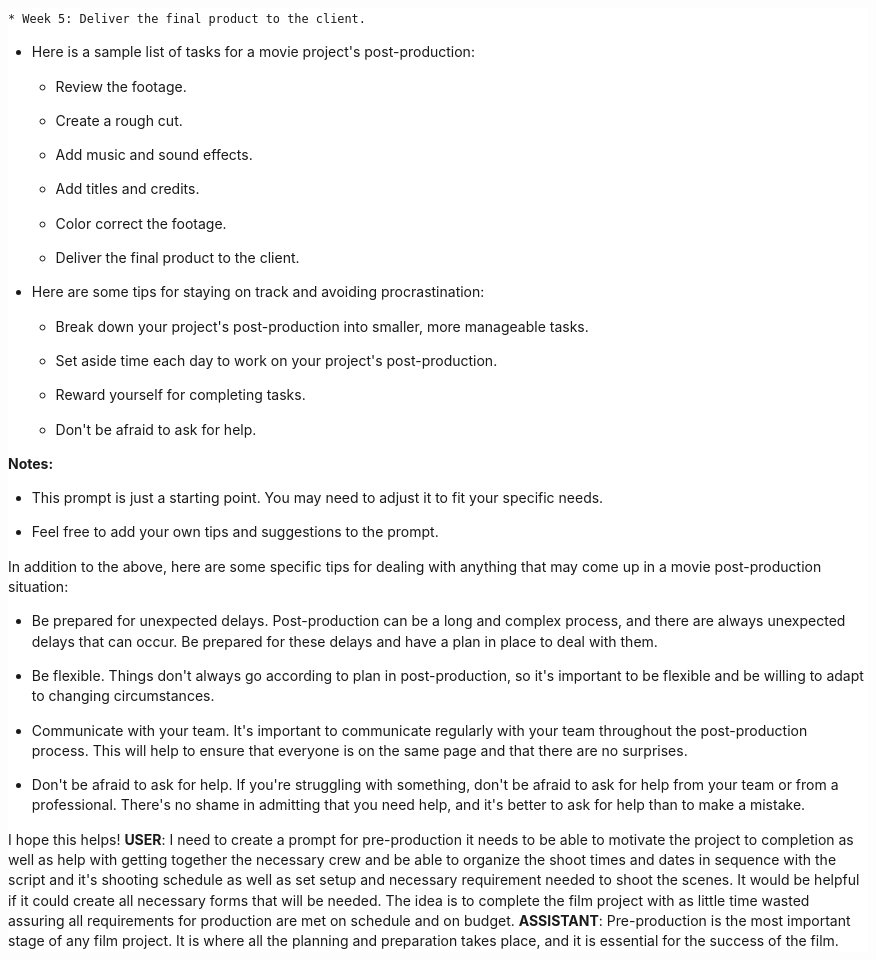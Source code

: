     * Week 5: Deliver the final product to the client.



* Here is a sample list of tasks for a movie project's post-production:



    * Review the footage.

    * Create a rough cut.

    * Add music and sound effects.

    * Add titles and credits.

    * Color correct the footage.

    * Deliver the final product to the client.



* Here are some tips for staying on track and avoiding procrastination:



    * Break down your project's post-production into smaller, more manageable tasks.

    * Set aside time each day to work on your project's post-production.

    * Reward yourself for completing tasks.

    * Don't be afraid to ask for help.



**Notes:**



* This prompt is just a starting point. You may need to adjust it to fit your specific needs.

* Feel free to add your own tips and suggestions to the prompt.



In addition to the above, here are some specific tips for dealing with anything that may come up in a movie post-production situation:



* Be prepared for unexpected delays. Post-production can be a long and complex process, and there are always unexpected delays that can occur. Be prepared for these delays and have a plan in place to deal with them.

* Be flexible. Things don't always go according to plan in post-production, so it's important to be flexible and be willing to adapt to changing circumstances.

* Communicate with your team. It's important to communicate regularly with your team throughout the post-production process. This will help to ensure that everyone is on the same page and that there are no surprises.

* Don't be afraid to ask for help. If you're struggling with something, don't be afraid to ask for help from your team or from a professional. There's no shame in admitting that you need help, and it's better to ask for help than to make a mistake.



I hope this helps!
**USER**: I need to create a prompt for pre-production it needs to be able to motivate the project to completion as well as help with getting together the necessary crew and be able to organize the shoot times and dates in sequence with the script and it's shooting schedule as well as set setup and necessary requirement needed to shoot the scenes. It would be helpful if it could create all necessary forms that will be needed. The idea is to complete the film project with as little time wasted assuring all requirements for production are met on schedule and on budget.
**ASSISTANT**: Pre-production is the most important stage of any film project. It is where all the planning and preparation takes place, and it is essential for the success of the film.
